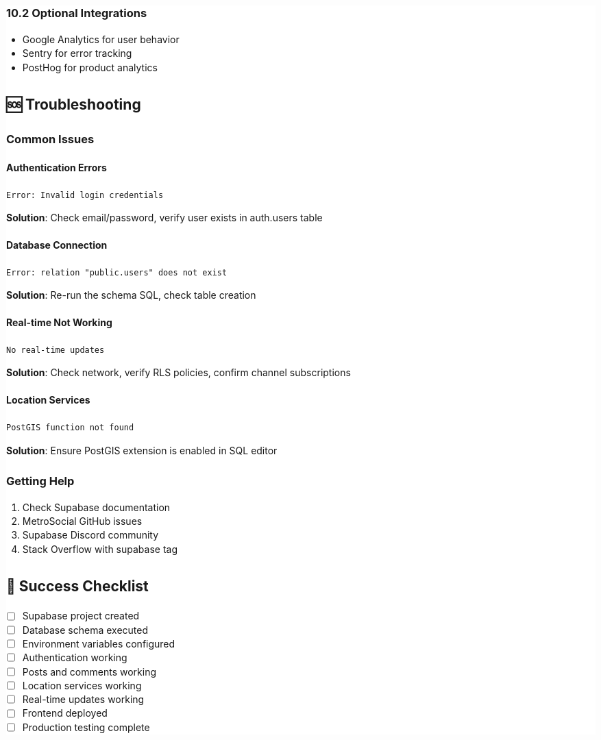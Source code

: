 ### 10.2 Optional Integrations
- Google Analytics for user behavior
- Sentry for error tracking
- PostHog for product analytics

## 🆘 Troubleshooting

### Common Issues

#### Authentication Errors
```
Error: Invalid login credentials
```
**Solution**: Check email/password, verify user exists in auth.users table

#### Database Connection
```
Error: relation "public.users" does not exist
```
**Solution**: Re-run the schema SQL, check table creation

#### Real-time Not Working
```
No real-time updates
```
**Solution**: Check network, verify RLS policies, confirm channel subscriptions

#### Location Services
```
PostGIS function not found
```
**Solution**: Ensure PostGIS extension is enabled in SQL editor

### Getting Help
1. Check Supabase documentation
2. MetroSocial GitHub issues
3. Supabase Discord community
4. Stack Overflow with supabase tag

## 🎉 Success Checklist

- [ ] Supabase project created
- [ ] Database schema executed
- [ ] Environment variables configured
- [ ] Authentication working
- [ ] Posts and comments working
- [ ] Location services working
- [ ] Real-time updates working
- [ ] Frontend deployed
- [ ] Production testing complete
